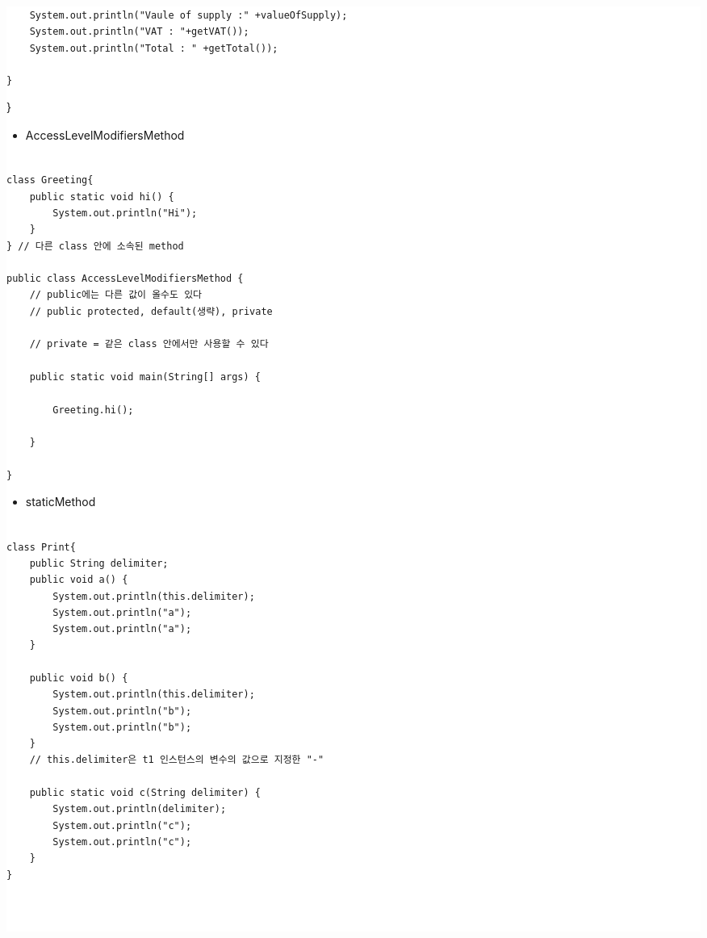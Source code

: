 		System.out.println("Vaule of supply :" +valueOfSupply);
		System.out.println("VAT : "+getVAT());
		System.out.println("Total : " +getTotal());

	}

}
</code></pre>

- AccessLevelModifiersMethod

<pre><code>
class Greeting{
	public static void hi() {
		System.out.println("Hi");
	}
} // 다른 class 안에 소속된 method

public class AccessLevelModifiersMethod {
	// public에는 다른 값이 올수도 있다
	// public protected, default(생략), private
	
	// private = 같은 class 안에서만 사용할 수 있다

	public static void main(String[] args) {
		
		Greeting.hi();

	}

}
</code></pre>

- staticMethod

<pre><code>
class Print{
	public String delimiter;
	public void a() {
		System.out.println(this.delimiter);
		System.out.println("a");
		System.out.println("a");
	}
	
	public void b() {
		System.out.println(this.delimiter);
		System.out.println("b");
		System.out.println("b");
	}
	// this.delimiter은 t1 인스턴스의 변수의 값으로 지정한 "-"
	
	public static void c(String delimiter) {
		System.out.println(delimiter);
		System.out.println("c");
		System.out.println("c");
	}
}
